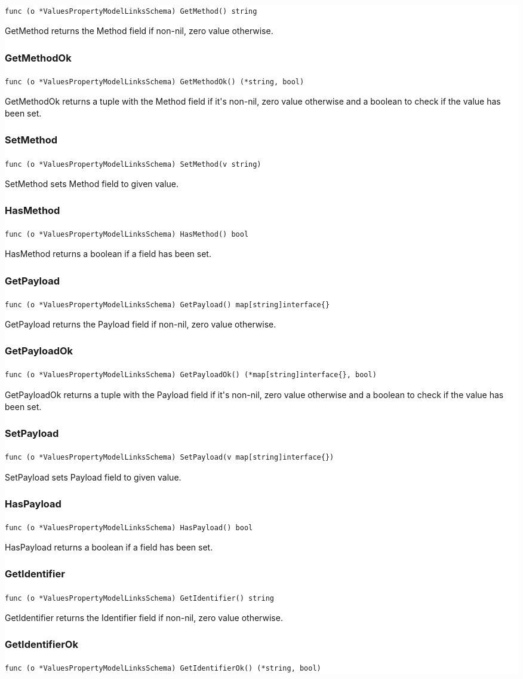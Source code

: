 `func (o *ValuesPropertyModelLinksSchema) GetMethod() string`

GetMethod returns the Method field if non-nil, zero value otherwise.

### GetMethodOk

`func (o *ValuesPropertyModelLinksSchema) GetMethodOk() (*string, bool)`

GetMethodOk returns a tuple with the Method field if it's non-nil, zero value otherwise
and a boolean to check if the value has been set.

### SetMethod

`func (o *ValuesPropertyModelLinksSchema) SetMethod(v string)`

SetMethod sets Method field to given value.

### HasMethod

`func (o *ValuesPropertyModelLinksSchema) HasMethod() bool`

HasMethod returns a boolean if a field has been set.

### GetPayload

`func (o *ValuesPropertyModelLinksSchema) GetPayload() map[string]interface{}`

GetPayload returns the Payload field if non-nil, zero value otherwise.

### GetPayloadOk

`func (o *ValuesPropertyModelLinksSchema) GetPayloadOk() (*map[string]interface{}, bool)`

GetPayloadOk returns a tuple with the Payload field if it's non-nil, zero value otherwise
and a boolean to check if the value has been set.

### SetPayload

`func (o *ValuesPropertyModelLinksSchema) SetPayload(v map[string]interface{})`

SetPayload sets Payload field to given value.

### HasPayload

`func (o *ValuesPropertyModelLinksSchema) HasPayload() bool`

HasPayload returns a boolean if a field has been set.

### GetIdentifier

`func (o *ValuesPropertyModelLinksSchema) GetIdentifier() string`

GetIdentifier returns the Identifier field if non-nil, zero value otherwise.

### GetIdentifierOk

`func (o *ValuesPropertyModelLinksSchema) GetIdentifierOk() (*string, bool)`
